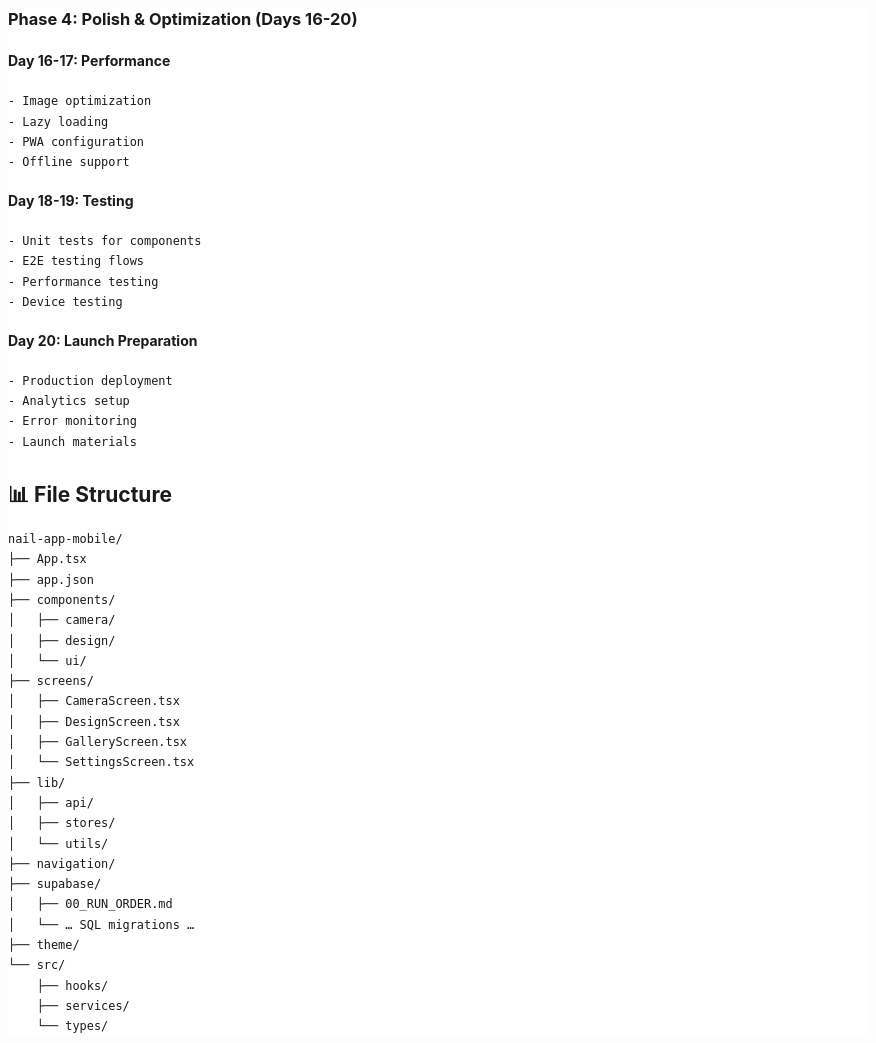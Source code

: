 ### Phase 4: Polish & Optimization (Days 16-20)

#### Day 16-17: Performance
```
- Image optimization
- Lazy loading
- PWA configuration
- Offline support
```

#### Day 18-19: Testing
```
- Unit tests for components
- E2E testing flows
- Performance testing
- Device testing
```

#### Day 20: Launch Preparation
```
- Production deployment
- Analytics setup
- Error monitoring
- Launch materials
```

## 📊 File Structure

```
nail-app-mobile/
├── App.tsx
├── app.json
├── components/
│   ├── camera/
│   ├── design/
│   └── ui/
├── screens/
│   ├── CameraScreen.tsx
│   ├── DesignScreen.tsx
│   ├── GalleryScreen.tsx
│   └── SettingsScreen.tsx
├── lib/
│   ├── api/
│   ├── stores/
│   └── utils/
├── navigation/
├── supabase/
│   ├── 00_RUN_ORDER.md
│   └── … SQL migrations …
├── theme/
└── src/
    ├── hooks/
    ├── services/
    └── types/
```
